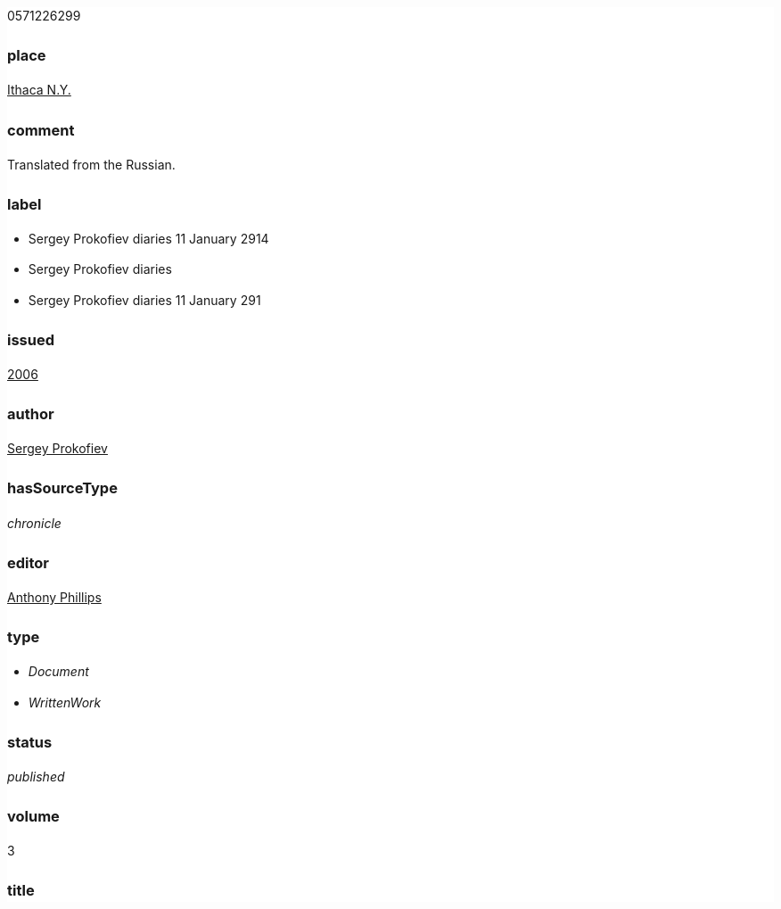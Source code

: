 
0571226299

### place


[Ithaca N.Y.](#Ithaca-N.Y.)

### comment


Translated from the Russian.

### label

 - Sergey Prokofiev diaries 11 January 2914

 - Sergey Prokofiev diaries

 - Sergey Prokofiev diaries 11 January 291

### issued


[2006](#2006)

### author


[Sergey Prokofiev](#Sergey-Prokofiev)

### hasSourceType


*chronicle*

### editor


[Anthony Phillips](#Anthony-Phillips)

### type

 - *Document*

 - *WrittenWork*

### status


*published*

### volume


3

### title
